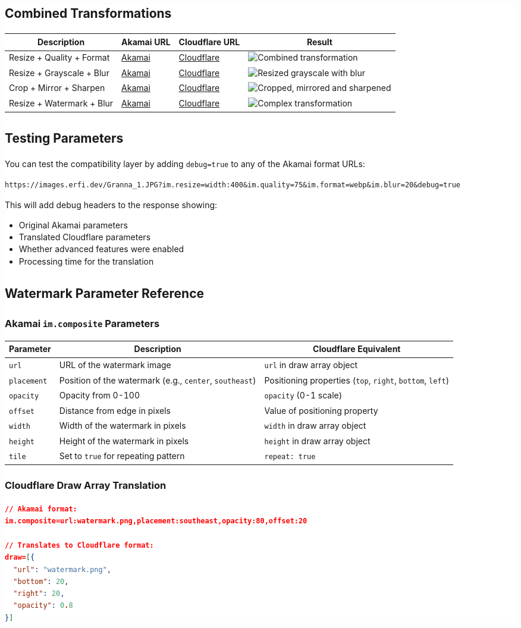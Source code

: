 ## Combined Transformations

| Description | Akamai URL | Cloudflare URL | Result |
|-------------|-----------|---------------|--------|
| Resize + Quality + Format | [Akamai](https://images.erfi.dev/Granna_1.JPG?im.resize=width:400&im.quality=75&im.format=webp) | [Cloudflare](https://images.erfi.dev/Granna_1.JPG?width=400&quality=75&format=webp) | ![Combined transformation](https://images.erfi.dev/Granna_1.JPG?im.resize=width:400&im.quality=75&im.format=webp) |
| Resize + Grayscale + Blur | [Akamai](https://images.erfi.dev/Granna_1.JPG?im.resize=width:400&im.grayscale=true&im.blur=20) | [Cloudflare](https://images.erfi.dev/Granna_1.JPG?width=400&saturation=0&blur=50) | ![Resized grayscale with blur](https://images.erfi.dev/Granna_1.JPG?im.resize=width:400&im.grayscale=true&im.blur=20) |
| Crop + Mirror + Sharpen | [Akamai](https://images.erfi.dev/Granna_1.JPG?im.resize=width:400,height:300,mode:crop&im.mirror=horizontal&im.sharpen=30) | [Cloudflare](https://images.erfi.dev/Granna_1.JPG?width=400&height=300&fit=crop&flip=true&sharpen=3) | ![Cropped, mirrored and sharpened](https://images.erfi.dev/Granna_1.JPG?im.resize=width:400,height:300,mode:crop&im.mirror=horizontal&im.sharpen=30) |
| Resize + Watermark + Blur | [Akamai](https://images.erfi.dev/Granna_1.JPG?im.resize=width:400&im.composite=url:watermark.png,placement:southeast&im.blur=10) | [Cloudflare](https://images.erfi.dev/Granna_1.JPG?width=400&blur=25&draw=[{"url":"watermark.png","bottom":10,"right":10}]) | ![Complex transformation](https://images.erfi.dev/Granna_1.JPG?im.resize=width:400&im.blur=10&im.text=Watermark,position:southeast,size:18) |

## Testing Parameters

You can test the compatibility layer by adding `debug=true` to any of the Akamai format URLs:

```
https://images.erfi.dev/Granna_1.JPG?im.resize=width:400&im.quality=75&im.format=webp&im.blur=20&debug=true
```

This will add debug headers to the response showing:
- Original Akamai parameters
- Translated Cloudflare parameters
- Whether advanced features were enabled
- Processing time for the translation

## Watermark Parameter Reference

### Akamai `im.composite` Parameters

| Parameter | Description | Cloudflare Equivalent |
|-----------|-------------|----------------------|
| `url` | URL of the watermark image | `url` in draw array object |
| `placement` | Position of the watermark (e.g., `center`, `southeast`) | Positioning properties (`top`, `right`, `bottom`, `left`) |
| `opacity` | Opacity from 0-100 | `opacity` (0-1 scale) |
| `offset` | Distance from edge in pixels | Value of positioning property |
| `width` | Width of the watermark in pixels | `width` in draw array object |
| `height` | Height of the watermark in pixels | `height` in draw array object |
| `tile` | Set to `true` for repeating pattern | `repeat: true` |

### Cloudflare Draw Array Translation

```json
// Akamai format:
im.composite=url:watermark.png,placement:southeast,opacity:80,offset:20

// Translates to Cloudflare format:
draw=[{
  "url": "watermark.png",
  "bottom": 20,
  "right": 20,
  "opacity": 0.8
}]
```

